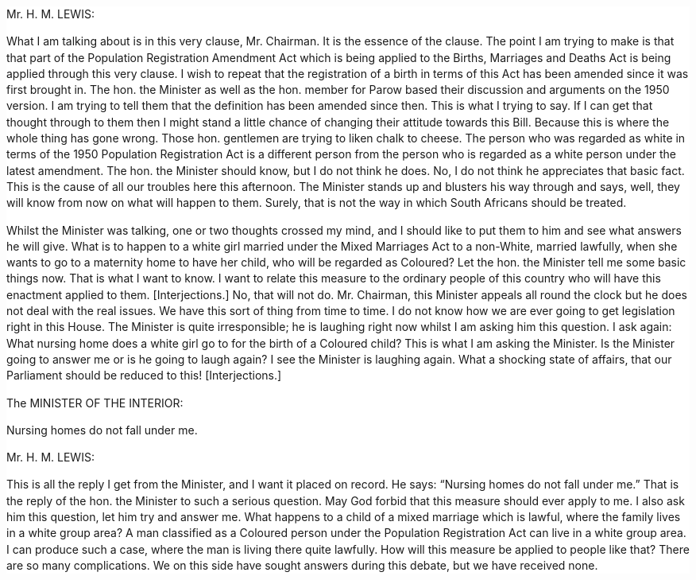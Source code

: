 </speech>

<speech by="#lewis">

<from>Mr. <person refersTo="hansard_za">H. M. LEWIS</person>:</from>

<p>What I am talking about is in this very clause, Mr. Chairman. It is the essence of the clause. The point I am trying to make is that that part of the Population Registration Amendment Act which is being applied to the Births, Marriages and Deaths Act is being applied through this very clause. I wish to repeat that the registration of a birth in terms of this Act has been amended since it was first brought in. The hon. the Minister as well as the hon. member for Parow based their discussion and arguments on the 1950 version. I am trying to tell them that the definition has been amended since then. This is what I trying to say. If I can get that thought through to them then I might stand a little chance of changing their attitude towards this Bill. Because this is where the whole thing has gone wrong. Those hon. gentlemen are trying to liken chalk to cheese. The person who was regarded as white in terms of the 1950 Population Registration Act is a different person from the person who is regarded as a white person under the latest amendment. The hon. the Minister should know, but I do not think he does. No, I do not think he appreciates that basic fact. This is the cause of all our troubles here this afternoon. The Minister stands up and blusters his way through and says, well, they will know from now on what will happen to them. Surely, that is not the way in which South Africans should be treated.</p>

<p>Whilst the Minister was talking, one or two thoughts crossed my mind, and I should like to put them to him and see what answers he will give. What is to happen to a white girl married under the Mixed Marriages Act to a <span class="col_1753-1754" refersTo="page_0899"/>non-White, married lawfully, when she wants to go to a maternity home to have her child, who will be regarded as Coloured&#x003F; Let the hon. the Minister tell me some basic things now. That is what I want to know. I want to relate this measure to the ordinary people of this country who will have this enactment applied to them. [Interjections.] No, that will not do. Mr. Chairman, this Minister appeals all round the clock but he does not deal with the real issues. We have this sort of thing from time to time. I do not know how we are ever going to get legislation right in this House. The Minister is quite irresponsible; he is laughing right now whilst I am asking him this question. I ask again: What nursing home does a white girl go to for the birth of a Coloured child&#x003F; This is what I am asking the Minister. Is the Minister going to answer me or is he going to laugh again&#x003F; I see the Minister is laughing again. What a shocking state of affairs, that our Parliament should be reduced to this! [Interjections.]</p>

</speech>

<speech by="#minister_of_the_interior">

<from>The <person refersTo="hansard_za">MINISTER OF THE INTERIOR</person>:</from>

<p>Nursing homes do not fall under me.</p>

</speech>

<speech by="#lewis">

<from>Mr. <person refersTo="hansard_za">H. M. LEWIS</person>:</from>

<p>This is all the reply I get from the Minister, and I want it placed on record. He says: &#x201C;Nursing homes do not fall under me.&#x201D; That is the reply of the hon. the Minister to such a serious question. May God forbid that this measure should ever apply to me. I also ask him this question, let him try and answer me. What happens to a child of a mixed marriage which is lawful, where the family lives in a white group area&#x003F; A man classified as a Coloured person under the Population Registration Act can live in a white group area. I can produce such a case, where the man is living there quite lawfully. How will this measure be applied to people like that&#x003F; There are so many complications. We on this side have sought answers during this debate, but we have received none.</p>
